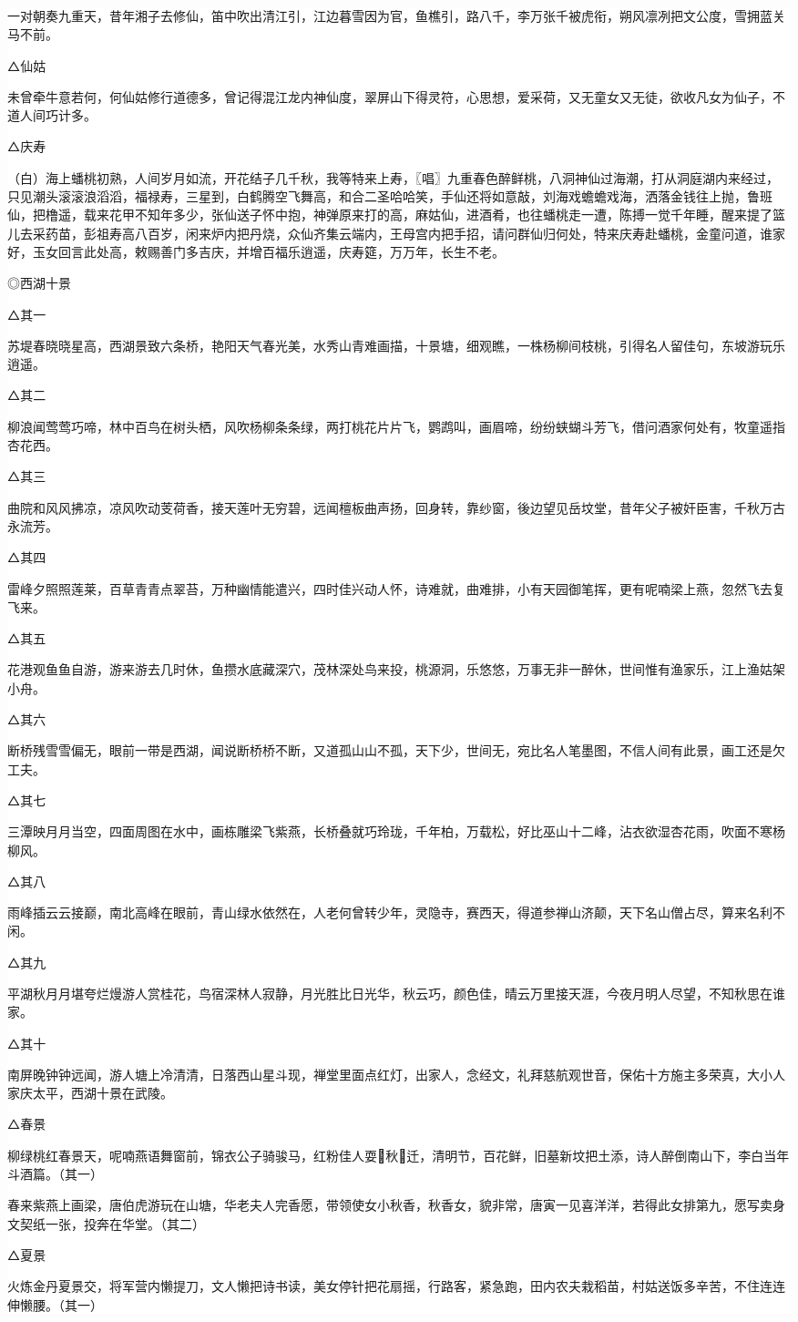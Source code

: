 
一对朝奏九重天，昔年湘子去修仙，笛中吹出清江引，江边暮雪因为官，鱼樵引，路八千，李万张千被虎衔，朔风凛冽把文公度，雪拥蓝关马不前。

△仙姑

未曾牵牛意若何，何仙姑修行道德多，曾记得混江龙内神仙度，翠屏山下得灵符，心思想，爱采荷，又无童女又无徒，欲收凡女为仙子，不道人间巧计多。

△庆寿

（白）海上蟠桃初熟，人间岁月如流，开花结子几千秋，我等特来上寿，〖唱〗九重春色醉鲜桃，八洞神仙过海潮，打从洞庭湖内来经过，只见潮头滚滚浪滔滔，福禄寿，三星到，白鹤腾空飞舞高，和合二圣哈哈笑，手仙还将如意敲，刘海戏蟾蟾戏海，洒落金钱往上抛，鲁班仙，把橹遥，载来花甲不知年多少，张仙送子怀中抱，神弹原来打的高，麻姑仙，进酒肴，也往蟠桃走一遭，陈搏一觉千年睡，醒来提了篮儿去采药苗，彭祖寿高八百岁，闲来炉内把丹烧，众仙齐集云端内，王母宫内把手招，请问群仙归何处，特来庆寿赴蟠桃，金童问道，谁家好，玉女回言此处高，敕赐善门多吉庆，并增百福乐逍遥，庆寿筵，万万年，长生不老。

◎西湖十景

△其一

苏堤春晓晓星高，西湖景致六条桥，艳阳天气春光美，水秀山青难画描，十景塘，细观瞧，一株杨柳间枝桃，引得名人留佳句，东坡游玩乐逍遥。

△其二

柳浪闻莺莺巧啼，林中百鸟在树头栖，风吹杨柳条条绿，两打桃花片片飞，鹦鹉叫，画眉啼，纷纷蛱蝴斗芳飞，借问酒家何处有，牧童遥指杏花西。

△其三

曲院和风风拂凉，凉风吹动芰荷香，接天莲叶无穷碧，远闻檀板曲声扬，回身转，靠纱窗，後边望见岳坟堂，昔年父子被奸臣害，千秋万古永流芳。

△其四

雷峰夕照照莲莱，百草青青点翠苔，万种幽情能遣兴，四时佳兴动人怀，诗难就，曲难排，小有天园御笔挥，更有呢喃梁上燕，忽然飞去复飞来。

△其五

花港观鱼鱼自游，游来游去几时休，鱼攒水底藏深穴，茂林深处鸟来投，桃源洞，乐悠悠，万事无非一醉休，世间惟有渔家乐，江上渔姑架小舟。

△其六

断桥残雪雪偏无，眼前一带是西湖，闻说断桥桥不断，又道孤山山不孤，天下少，世间无，宛比名人笔墨图，不信人间有此景，画工还是欠工夫。

△其七

三潭映月月当空，四面周图在水中，画栋雕梁飞紫燕，长桥叠就巧玲珑，千年柏，万载松，好比巫山十二峰，沾衣欲湿杏花雨，吹面不寒杨柳风。

△其八

雨峰插云云接巅，南北高峰在眼前，青山绿水依然在，人老何曾转少年，灵隐寺，赛西天，得道参禅山济颠，天下名山僧占尽，算来名利不闲。

△其九

平湖秋月月堪夸烂熳游人赏桂花，鸟宿深林人寂静，月光胜比日光华，秋云巧，颜色佳，晴云万里接天涯，今夜月明人尽望，不知秋思在谁家。

△其十

南屏晚钟钟远闻，游人塘上冷清清，日落西山星斗现，禅堂里面点红灯，出家人，念经文，礼拜慈航观世音，保佑十方施主多荣真，大小人家庆太平，西湖十景在武陵。

△春景

柳绿桃红春景天，呢喃燕语舞窗前，锦衣公子骑骏马，红粉佳人耍秋迁，清明节，百花鲜，旧墓新坟把土添，诗人醉倒南山下，李白当年斗酒篇。（其一）

春来紫燕上画梁，唐伯虎游玩在山塘，华老夫人完香愿，带领使女小秋香，秋香女，貌非常，唐寅一见喜洋洋，若得此女排第九，愿写卖身文契纸一张，投奔在华堂。（其二）

△夏景

火炼金丹夏景交，将军营内懒提刀，文人懒把诗书读，美女停针把花扇摇，行路客，紧急跑，田内农夫栽稻苗，村姑送饭多辛苦，不住连连伸懒腰。（其一）
